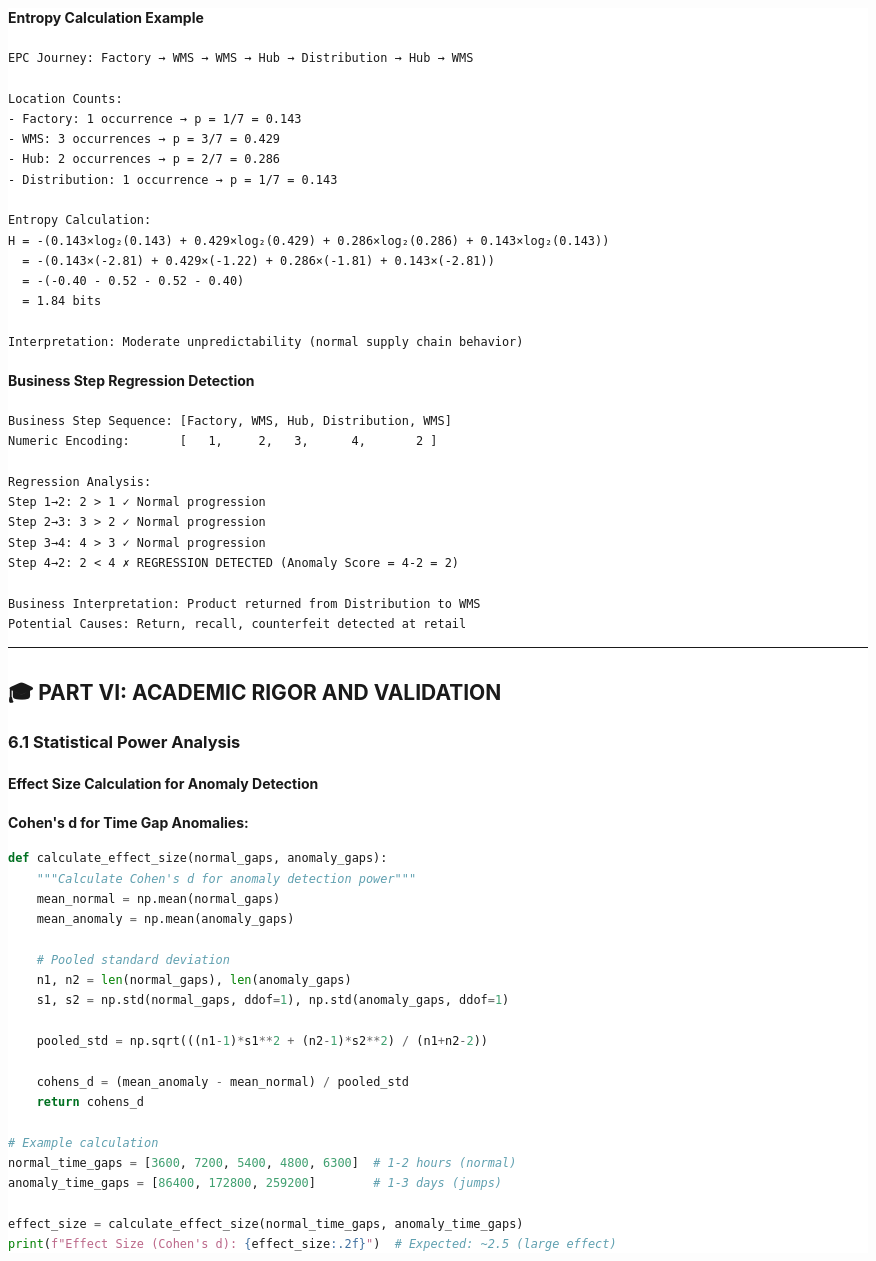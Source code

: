 #### **Entropy Calculation Example**
```
EPC Journey: Factory → WMS → WMS → Hub → Distribution → Hub → WMS

Location Counts:
- Factory: 1 occurrence → p = 1/7 = 0.143
- WMS: 3 occurrences → p = 3/7 = 0.429  
- Hub: 2 occurrences → p = 2/7 = 0.286
- Distribution: 1 occurrence → p = 1/7 = 0.143

Entropy Calculation:
H = -(0.143×log₂(0.143) + 0.429×log₂(0.429) + 0.286×log₂(0.286) + 0.143×log₂(0.143))
  = -(0.143×(-2.81) + 0.429×(-1.22) + 0.286×(-1.81) + 0.143×(-2.81))
  = -(-0.40 - 0.52 - 0.52 - 0.40)
  = 1.84 bits

Interpretation: Moderate unpredictability (normal supply chain behavior)
```

#### **Business Step Regression Detection**
```
Business Step Sequence: [Factory, WMS, Hub, Distribution, WMS]
Numeric Encoding:       [   1,     2,   3,      4,       2 ]

Regression Analysis:
Step 1→2: 2 > 1 ✓ Normal progression
Step 2→3: 3 > 2 ✓ Normal progression  
Step 3→4: 4 > 3 ✓ Normal progression
Step 4→2: 2 < 4 ✗ REGRESSION DETECTED (Anomaly Score = 4-2 = 2)

Business Interpretation: Product returned from Distribution to WMS
Potential Causes: Return, recall, counterfeit detected at retail
```

---

## 🎓 **PART VI: ACADEMIC RIGOR AND VALIDATION**

### **6.1 Statistical Power Analysis**

#### **Effect Size Calculation for Anomaly Detection**

**Cohen's d for Time Gap Anomalies:**
```python
def calculate_effect_size(normal_gaps, anomaly_gaps):
    """Calculate Cohen's d for anomaly detection power"""
    mean_normal = np.mean(normal_gaps)
    mean_anomaly = np.mean(anomaly_gaps)
    
    # Pooled standard deviation
    n1, n2 = len(normal_gaps), len(anomaly_gaps)
    s1, s2 = np.std(normal_gaps, ddof=1), np.std(anomaly_gaps, ddof=1)
    
    pooled_std = np.sqrt(((n1-1)*s1**2 + (n2-1)*s2**2) / (n1+n2-2))
    
    cohens_d = (mean_anomaly - mean_normal) / pooled_std
    return cohens_d

# Example calculation
normal_time_gaps = [3600, 7200, 5400, 4800, 6300]  # 1-2 hours (normal)
anomaly_time_gaps = [86400, 172800, 259200]        # 1-3 days (jumps)

effect_size = calculate_effect_size(normal_time_gaps, anomaly_time_gaps)
print(f"Effect Size (Cohen's d): {effect_size:.2f}")  # Expected: ~2.5 (large effect)
```